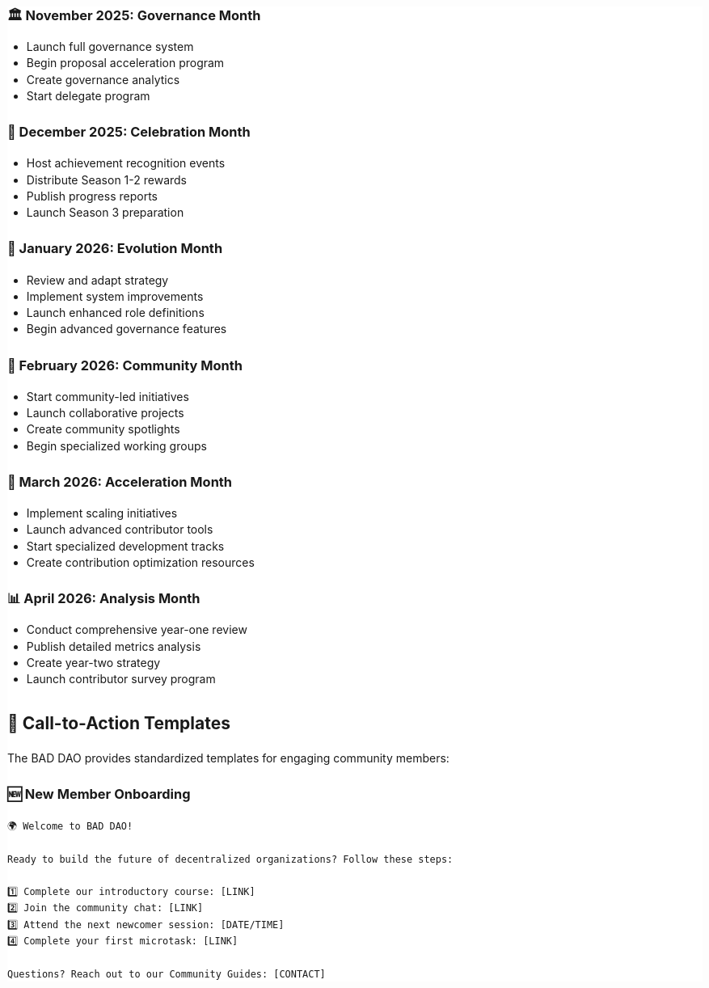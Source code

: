 ### 🏛️ November 2025: Governance Month
- Launch full governance system
- Begin proposal acceleration program
- Create governance analytics
- Start delegate program

### 🎉 December 2025: Celebration Month
- Host achievement recognition events
- Distribute Season 1-2 rewards
- Publish progress reports
- Launch Season 3 preparation

### 🔄 January 2026: Evolution Month
- Review and adapt strategy
- Implement system improvements
- Launch enhanced role definitions
- Begin advanced governance features

### 👫 February 2026: Community Month
- Start community-led initiatives
- Launch collaborative projects
- Create community spotlights
- Begin specialized working groups

### 🚀 March 2026: Acceleration Month
- Implement scaling initiatives
- Launch advanced contributor tools
- Start specialized development tracks
- Create contribution optimization resources

### 📊 April 2026: Analysis Month
- Conduct comprehensive year-one review
- Publish detailed metrics analysis
- Create year-two strategy
- Launch contributor survey program

## 📣 Call-to-Action Templates

The BAD DAO provides standardized templates for engaging community members:

### 🆕 New Member Onboarding

```
🌍 Welcome to BAD DAO!

Ready to build the future of decentralized organizations? Follow these steps:

1️⃣ Complete our introductory course: [LINK]
2️⃣ Join the community chat: [LINK]
3️⃣ Attend the next newcomer session: [DATE/TIME]
4️⃣ Complete your first microtask: [LINK]

Questions? Reach out to our Community Guides: [CONTACT]
```
